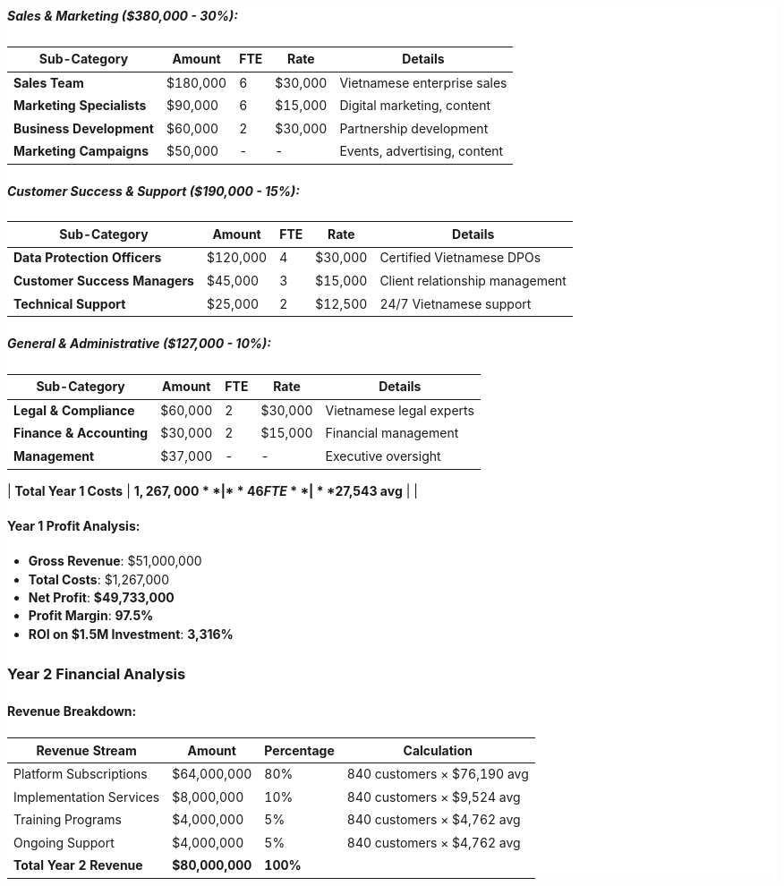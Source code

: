 ##### **Sales & Marketing ($380,000 - 30%)**:
| Sub-Category | Amount | FTE | Rate | Details |
|--------------|--------|-----|------|---------|
| **Sales Team** | $180,000 | 6 | $30,000 | Vietnamese enterprise sales |
| **Marketing Specialists** | $90,000 | 6 | $15,000 | Digital marketing, content |
| **Business Development** | $60,000 | 2 | $30,000 | Partnership development |
| **Marketing Campaigns** | $50,000 | - | - | Events, advertising, content |

##### **Customer Success & Support ($190,000 - 15%)**:
| Sub-Category | Amount | FTE | Rate | Details |
|--------------|--------|-----|------|---------|
| **Data Protection Officers** | $120,000 | 4 | $30,000 | Certified Vietnamese DPOs |
| **Customer Success Managers** | $45,000 | 3 | $15,000 | Client relationship management |
| **Technical Support** | $25,000 | 2 | $12,500 | 24/7 Vietnamese support |

##### **General & Administrative ($127,000 - 10%)**:
| Sub-Category | Amount | FTE | Rate | Details |
|--------------|--------|-----|------|---------|
| **Legal & Compliance** | $60,000 | 2 | $30,000 | Vietnamese legal experts |
| **Finance & Accounting** | $30,000 | 2 | $15,000 | Financial management |
| **Management** | $37,000 | - | - | Executive oversight |

| **Total Year 1 Costs** | **$1,267,000** | **46 FTE** | **$27,543 avg** | |

#### **Year 1 Profit Analysis**:
- **Gross Revenue**: $51,000,000
- **Total Costs**: $1,267,000
- **Net Profit**: **$49,733,000**
- **Profit Margin**: **97.5%**
- **ROI on $1.5M Investment**: **3,316%**

### **Year 2 Financial Analysis**

#### **Revenue Breakdown**:
| Revenue Stream | Amount | Percentage | Calculation |
|----------------|--------|------------|-------------|
| Platform Subscriptions | $64,000,000 | 80% | 840 customers × $76,190 avg |
| Implementation Services | $8,000,000 | 10% | 840 customers × $9,524 avg |
| Training Programs | $4,000,000 | 5% | 840 customers × $4,762 avg |
| Ongoing Support | $4,000,000 | 5% | 840 customers × $4,762 avg |
| **Total Year 2 Revenue** | **$80,000,000** | **100%** | |
